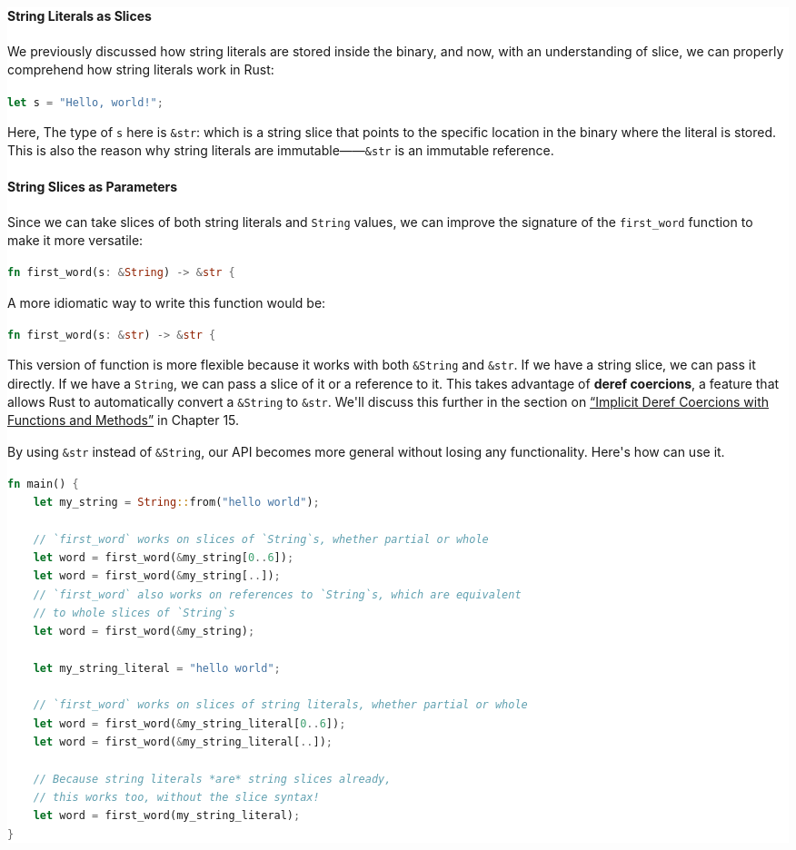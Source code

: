 #### String Literals as Slices

We previously discussed how string literals are stored inside the binary, and now, with an understanding of slice, we can properly comprehend how string literals work in Rust:

```rust
let s = "Hello, world!";
```

Here, The type of `s` here is `&str`: which is a string slice that points to the specific location in the binary where the literal is stored. This is also the reason why string literals are immutable——`&str` is an immutable reference.

#### String Slices as Parameters

Since we can take slices of both string literals and `String` values, we can improve the signature of the `first_word` function to make it more versatile:

```rust
fn first_word(s: &String) -> &str {
```

A more idiomatic way to write this function would be:

```rust
fn first_word(s: &str) -> &str {
```

This version of function is more flexible because it works with both `&String` and `&str`. If we have a string slice, we can pass it directly. If we have a `String`, we can pass a slice of it or a reference to it. This takes advantage of **deref coercions**, a feature that allows Rust to automatically convert a `&String` to `&str`. We'll discuss this further in the section on [“Implicit Deref Coercions with Functions and Methods”]() in Chapter 15.

By using `&str` instead of `&String`, our API becomes more general without losing any functionality. Here's how can use it.

```rust
fn main() {
    let my_string = String::from("hello world");

    // `first_word` works on slices of `String`s, whether partial or whole
    let word = first_word(&my_string[0..6]);
    let word = first_word(&my_string[..]);
    // `first_word` also works on references to `String`s, which are equivalent
    // to whole slices of `String`s
    let word = first_word(&my_string);

    let my_string_literal = "hello world";

    // `first_word` works on slices of string literals, whether partial or whole
    let word = first_word(&my_string_literal[0..6]);
    let word = first_word(&my_string_literal[..]);

    // Because string literals *are* string slices already,
    // this works too, without the slice syntax!
    let word = first_word(my_string_literal);
}
```
